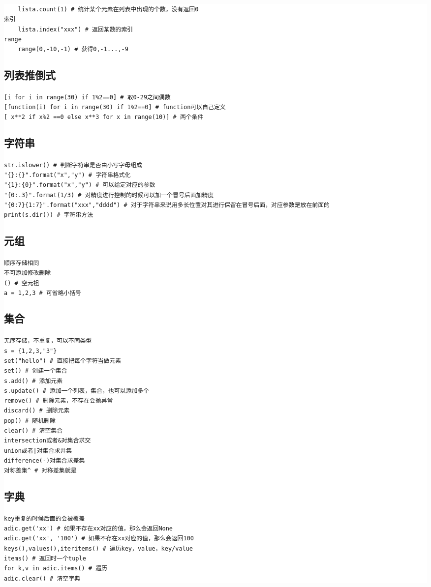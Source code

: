		lista.count(1) # 统计某个元素在列表中出现的个数，没有返回0
	索引
		lista.index("xxx") # 返回某数的索引
	range
		range(0,-10,-1) # 获得0,-1...,-9


## 列表推倒式
	[i for i in range(30) if 1%2==0] # 取0-29之间偶数
	[function(i) for i in range(30) if 1%2==0] # function可以自己定义
	[ x**2 if x%2 ==0 else x**3 for x in range(10)] # 两个条件
 
## 字符串
 	str.islower() # 判断字符串是否由小写字母组成
 	"{}:{}".format("x","y") # 字符串格式化
 	"{1}:{0}".format("x","y") # 可以给定对应的参数
 	"{0:.3}".format(1/3) # 对精度进行控制的时候可以加一个冒号后面加精度
 	"{0:7}{1:7}".format("xxx","dddd") # 对于字符串来说用多长位置对其进行保留在冒号后面，对应参数是放在前面的
 	print(s.dir()) # 字符串方法

## 元组
	顺序存储相同
	不可添加修改删除
	() # 空元祖
	a = 1,2,3 # 可省略小括号

## 集合
	无序存储，不重复，可以不同类型
	s = {1,2,3,"3"}
	set("hello") # 直接把每个字符当做元素
	set() # 创建一个集合
	s.add() # 添加元素
	s.update() # 添加一个列表，集合，也可以添加多个
	remove() # 删除元素，不存在会抛异常
	discard() # 删除元素
	pop() # 随机删除
	clear() # 清空集合
	intersection或者&对集合求交
	union或者|对集合求并集
	difference(-)对集合求差集
	对称差集^ # 对称差集就是

## 字典
	key重复的时候后面的会被覆盖
	adic.get('xx') # 如果不存在xx对应的值，那么会返回None
	adic.get('xx', '100') # 如果不存在xx对应的值，那么会返回100
	keys(),values(),iteritems() # 遍历key，value，key/value
	items() # 返回时一个tuple
	for k,v in adic.items() # 遍历
	adic.clear() # 清空字典
